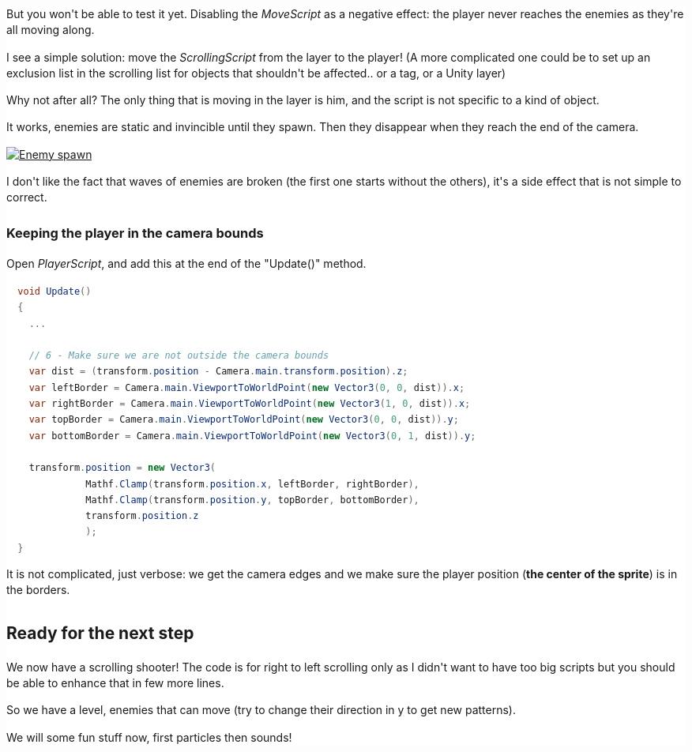 `````csharp
`````

But you won't be able to test it yet. Disabling the _MoveScript_ as a negative effect: the player never reaches the enemies as they're all moving along.

I see a simple solution: move the _ScrollingScript_ from the layer to the player!
(A more complicated one could be to set up an exclusion list in the scrolling list for objects that shouldn't be affected.. or a tag, or a Unity layer)

Why not after all? The only thing that is moving in the layer is him, and the script is not specific to a kind of object.

It works, enemies are static and invincible until they spawn. Then they disappear when they reach the end of the camera.

[![Enemy spawn][enemy_spawn]][enemy_spawn]

I don't like the fact that waves of enemies are broken (the first one starts without the others), it's a side effect that is not simple to correct.

### Keeping the player in the camera bounds

Open _PlayerScript_, and add this at the end of the "Update()" method.

`````csharp
  void Update()
  {
	...

    // 6 - Make sure we are not outside the camera bounds
    var dist = (transform.position - Camera.main.transform.position).z;
    var leftBorder = Camera.main.ViewportToWorldPoint(new Vector3(0, 0, dist)).x;
    var rightBorder = Camera.main.ViewportToWorldPoint(new Vector3(1, 0, dist)).x;
    var topBorder = Camera.main.ViewportToWorldPoint(new Vector3(0, 0, dist)).y;
    var bottomBorder = Camera.main.ViewportToWorldPoint(new Vector3(0, 1, dist)).y;

    transform.position = new Vector3(
              Mathf.Clamp(transform.position.x, leftBorder, rightBorder),
              Mathf.Clamp(transform.position.y, topBorder, bottomBorder),
              transform.position.z
              ); 
  }
`````

It is not complicated, just verbose: we get the camera edges and we make sure the player position (**the center of the sprite**) is in the borders.

## Ready for the next step

We now have a scrolling shooter! The code is for right to left scrolling only as I didn't want to have too big scripts but you should be able to enhance that in few more lines.

So we have a level, enemies that can move (try to change their direction in y to get new patterns). 

We will some fun stuff now, first particles then sounds!


[scrolling_type_1]: ./scrolling_type_1.png
[scrolling_type_2]: ./scrolling_type_2.png
[camera_use]: ./camera_use.png
[enemy_placement]: ./enemy_placement.png
[parallax_definition]: ./parallax_definition.png
[scrolling1]: ./scrolling1.gif
[infinite_scrolling_definition]: ./infinite_scrolling_definition.png
[infinite_scrolling]: ./infinite_scrolling.gif
[enemy_spawn]: ./enemy_spawn.gif